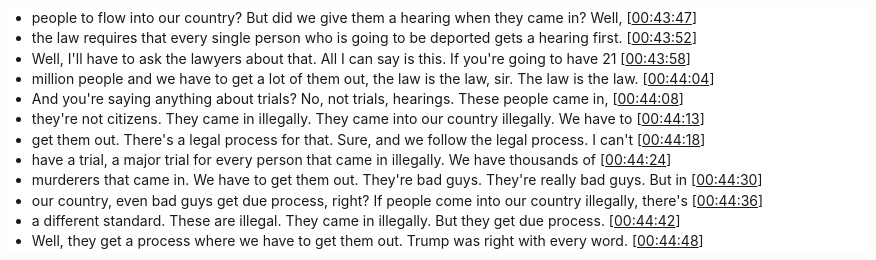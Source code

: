 *  people to flow into our country? But did we give them a hearing when they came in? Well, [[00:43:47](https://www.youtube.com/watch?v=LD0X1wrKrwY&t=2627.52s)]
*  the law requires that every single person who is going to be deported gets a hearing first. [[00:43:52](https://www.youtube.com/watch?v=LD0X1wrKrwY&t=2632.24s)]
*  Well, I'll have to ask the lawyers about that. All I can say is this. If you're going to have 21 [[00:43:58](https://www.youtube.com/watch?v=LD0X1wrKrwY&t=2638.24s)]
*  million people and we have to get a lot of them out, the law is the law, sir. The law is the law. [[00:44:04](https://www.youtube.com/watch?v=LD0X1wrKrwY&t=2644.16s)]
*  And you're saying anything about trials? No, not trials, hearings. These people came in, [[00:44:08](https://www.youtube.com/watch?v=LD0X1wrKrwY&t=2648.72s)]
*  they're not citizens. They came in illegally. They came into our country illegally. We have to [[00:44:13](https://www.youtube.com/watch?v=LD0X1wrKrwY&t=2653.52s)]
*  get them out. There's a legal process for that. Sure, and we follow the legal process. I can't [[00:44:18](https://www.youtube.com/watch?v=LD0X1wrKrwY&t=2658.32s)]
*  have a trial, a major trial for every person that came in illegally. We have thousands of [[00:44:24](https://www.youtube.com/watch?v=LD0X1wrKrwY&t=2664.0s)]
*  murderers that came in. We have to get them out. They're bad guys. They're really bad guys. But in [[00:44:30](https://www.youtube.com/watch?v=LD0X1wrKrwY&t=2670.8s)]
*  our country, even bad guys get due process, right? If people come into our country illegally, there's [[00:44:36](https://www.youtube.com/watch?v=LD0X1wrKrwY&t=2676.56s)]
*  a different standard. These are illegal. They came in illegally. But they get due process. [[00:44:42](https://www.youtube.com/watch?v=LD0X1wrKrwY&t=2682.8s)]
*  Well, they get a process where we have to get them out. Trump was right with every word. [[00:44:48](https://www.youtube.com/watch?v=LD0X1wrKrwY&t=2688.2400000000002s)]
